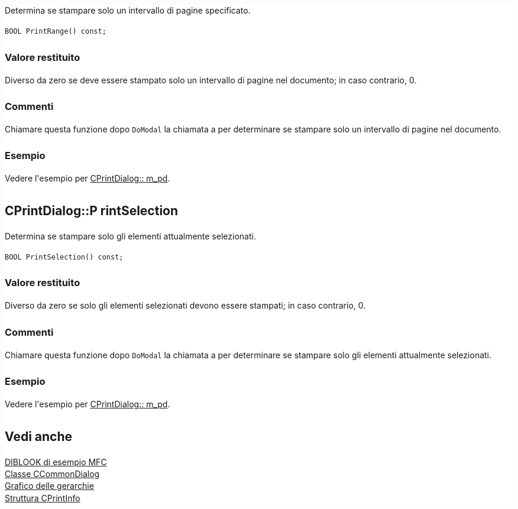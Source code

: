 Determina se stampare solo un intervallo di pagine specificato.

```
BOOL PrintRange() const;
```

### <a name="return-value"></a>Valore restituito

Diverso da zero se deve essere stampato solo un intervallo di pagine nel documento; in caso contrario, 0.

### <a name="remarks"></a>Commenti

Chiamare questa funzione dopo `DoModal` la chiamata a per determinare se stampare solo un intervallo di pagine nel documento.

### <a name="example"></a>Esempio

  Vedere l'esempio per [CPrintDialog:: m_pd](#m_pd).

## <a name="cprintdialogprintselection"></a><a name="printselection"></a> CPrintDialog::P rintSelection

Determina se stampare solo gli elementi attualmente selezionati.

```
BOOL PrintSelection() const;
```

### <a name="return-value"></a>Valore restituito

Diverso da zero se solo gli elementi selezionati devono essere stampati; in caso contrario, 0.

### <a name="remarks"></a>Commenti

Chiamare questa funzione dopo `DoModal` la chiamata a per determinare se stampare solo gli elementi attualmente selezionati.

### <a name="example"></a>Esempio

  Vedere l'esempio per [CPrintDialog:: m_pd](#m_pd).

## <a name="see-also"></a>Vedi anche

[DIBLOOK di esempio MFC](../../overview/visual-cpp-samples.md)<br/>
[Classe CCommonDialog](../../mfc/reference/ccommondialog-class.md)<br/>
[Grafico delle gerarchie](../../mfc/hierarchy-chart.md)<br/>
[Struttura CPrintInfo](../../mfc/reference/cprintinfo-structure.md)
